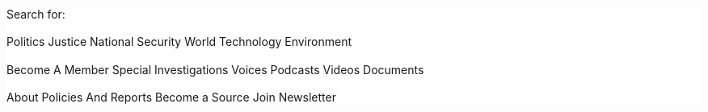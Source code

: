 

















Search for:





Politics
Justice
National Security
World
Technology
Environment

Become A Member 
Special Investigations
Voices
Podcasts
Videos
Documents

About
Policies And Reports
Become a Source
Join Newsletter




































